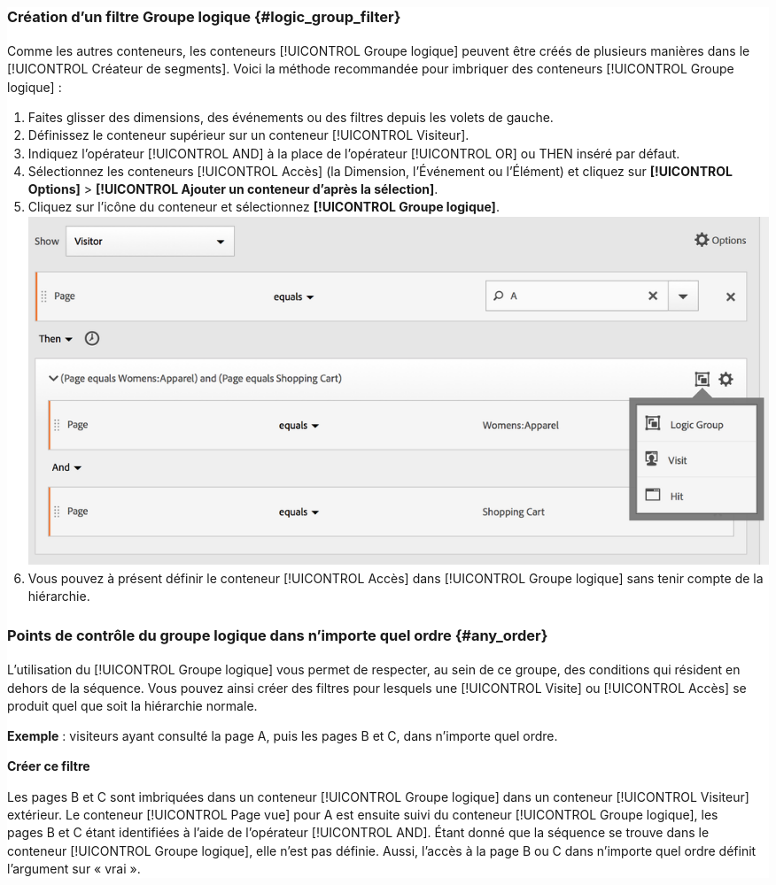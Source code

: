 
### Création d’un filtre Groupe logique {#logic_group_filter}

Comme les autres conteneurs, les conteneurs [!UICONTROL Groupe logique] peuvent être créés de plusieurs manières dans le [!UICONTROL Créateur de segments]. Voici la méthode recommandée pour imbriquer des conteneurs [!UICONTROL Groupe logique] :

1. Faites glisser des dimensions, des événements ou des filtres depuis les volets de gauche.
1. Définissez le conteneur supérieur sur un conteneur [!UICONTROL Visiteur].
1. Indiquez l’opérateur [!UICONTROL AND] à la place de l’opérateur [!UICONTROL OR] ou THEN inséré par défaut.
1. Sélectionnez les conteneurs [!UICONTROL Accès] (la Dimension, l’Événement ou l’Élément) et cliquez sur **[!UICONTROL Options]** > **[!UICONTROL Ajouter un conteneur d’après la sélection]**.
1. Cliquez sur l’icône du conteneur et sélectionnez **[!UICONTROL Groupe logique]**.  ![](assets/logic_group_checkpoints.png)
1. Vous pouvez à présent définir le conteneur [!UICONTROL Accès] dans [!UICONTROL Groupe logique] sans tenir compte de la hiérarchie.

### Points de contrôle du groupe logique dans n’importe quel ordre {#any_order}

L’utilisation du [!UICONTROL Groupe logique] vous permet de respecter, au sein de ce groupe, des conditions qui résident en dehors de la séquence. Vous pouvez ainsi créer des filtres pour lesquels une [!UICONTROL Visite] ou [!UICONTROL Accès] se produit quel que soit la hiérarchie normale.

**Exemple** : visiteurs ayant consulté la page A, puis les pages B et C, dans n’importe quel ordre.

**Créer ce filtre**

Les pages B et C sont imbriquées dans un conteneur [!UICONTROL Groupe logique] dans un conteneur [!UICONTROL Visiteur] extérieur. Le conteneur [!UICONTROL Page vue] pour A est ensuite suivi du conteneur [!UICONTROL Groupe logique], les pages B et C étant identifiées à l’aide de l’opérateur [!UICONTROL AND]. Étant donné que la séquence se trouve dans le conteneur [!UICONTROL Groupe logique], elle n’est pas définie. Aussi, l’accès à la page B ou C dans n’importe quel ordre définit l’argument sur « vrai ».
